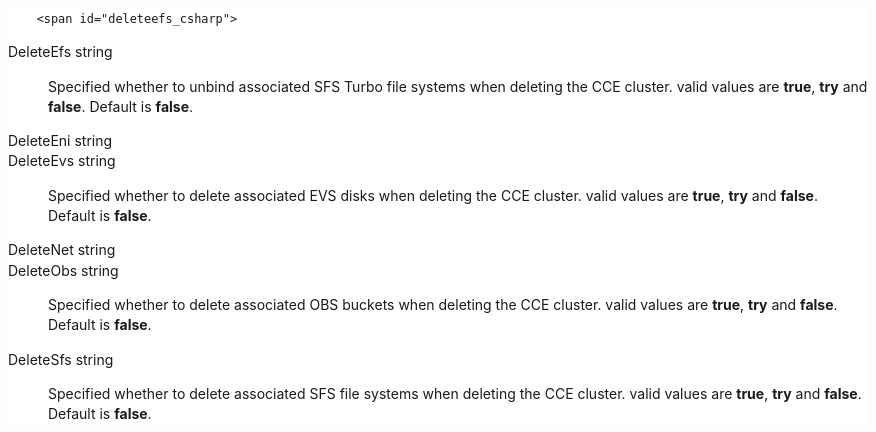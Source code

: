         <span id="deleteefs_csharp">
<a data-swiftype-name="resource-property" data-swiftype-type="text" href="#deleteefs_csharp" style="color: inherit; text-decoration: inherit;">Delete<wbr>Efs</a>
</span>
        <span class="property-indicator"></span>
        <span class="property-type">string</span>
    </dt>
    <dd><p>Specified whether to unbind associated SFS Turbo file systems when deleting the CCE
cluster. valid values are <strong>true</strong>, <strong>try</strong> and <strong>false</strong>. Default is <strong>false</strong>.</p>
</dd><dt class="property-optional"
            title="Optional">
        <span id="deleteeni_csharp">
<a data-swiftype-name="resource-property" data-swiftype-type="text" href="#deleteeni_csharp" style="color: inherit; text-decoration: inherit;">Delete<wbr>Eni</a>
</span>
        <span class="property-indicator"></span>
        <span class="property-type">string</span>
    </dt>
    <dd></dd><dt class="property-optional"
            title="Optional">
        <span id="deleteevs_csharp">
<a data-swiftype-name="resource-property" data-swiftype-type="text" href="#deleteevs_csharp" style="color: inherit; text-decoration: inherit;">Delete<wbr>Evs</a>
</span>
        <span class="property-indicator"></span>
        <span class="property-type">string</span>
    </dt>
    <dd><p>Specified whether to delete associated EVS disks when deleting the CCE cluster.
valid values are <strong>true</strong>, <strong>try</strong> and <strong>false</strong>. Default is <strong>false</strong>.</p>
</dd><dt class="property-optional"
            title="Optional">
        <span id="deletenet_csharp">
<a data-swiftype-name="resource-property" data-swiftype-type="text" href="#deletenet_csharp" style="color: inherit; text-decoration: inherit;">Delete<wbr>Net</a>
</span>
        <span class="property-indicator"></span>
        <span class="property-type">string</span>
    </dt>
    <dd></dd><dt class="property-optional"
            title="Optional">
        <span id="deleteobs_csharp">
<a data-swiftype-name="resource-property" data-swiftype-type="text" href="#deleteobs_csharp" style="color: inherit; text-decoration: inherit;">Delete<wbr>Obs</a>
</span>
        <span class="property-indicator"></span>
        <span class="property-type">string</span>
    </dt>
    <dd><p>Specified whether to delete associated OBS buckets when deleting the CCE cluster.
valid values are <strong>true</strong>, <strong>try</strong> and <strong>false</strong>. Default is <strong>false</strong>.</p>
</dd><dt class="property-optional"
            title="Optional">
        <span id="deletesfs_csharp">
<a data-swiftype-name="resource-property" data-swiftype-type="text" href="#deletesfs_csharp" style="color: inherit; text-decoration: inherit;">Delete<wbr>Sfs</a>
</span>
        <span class="property-indicator"></span>
        <span class="property-type">string</span>
    </dt>
    <dd><p>Specified whether to delete associated SFS file systems when deleting the CCE
cluster. valid values are <strong>true</strong>, <strong>try</strong> and <strong>false</strong>. Default is <strong>false</strong>.</p>